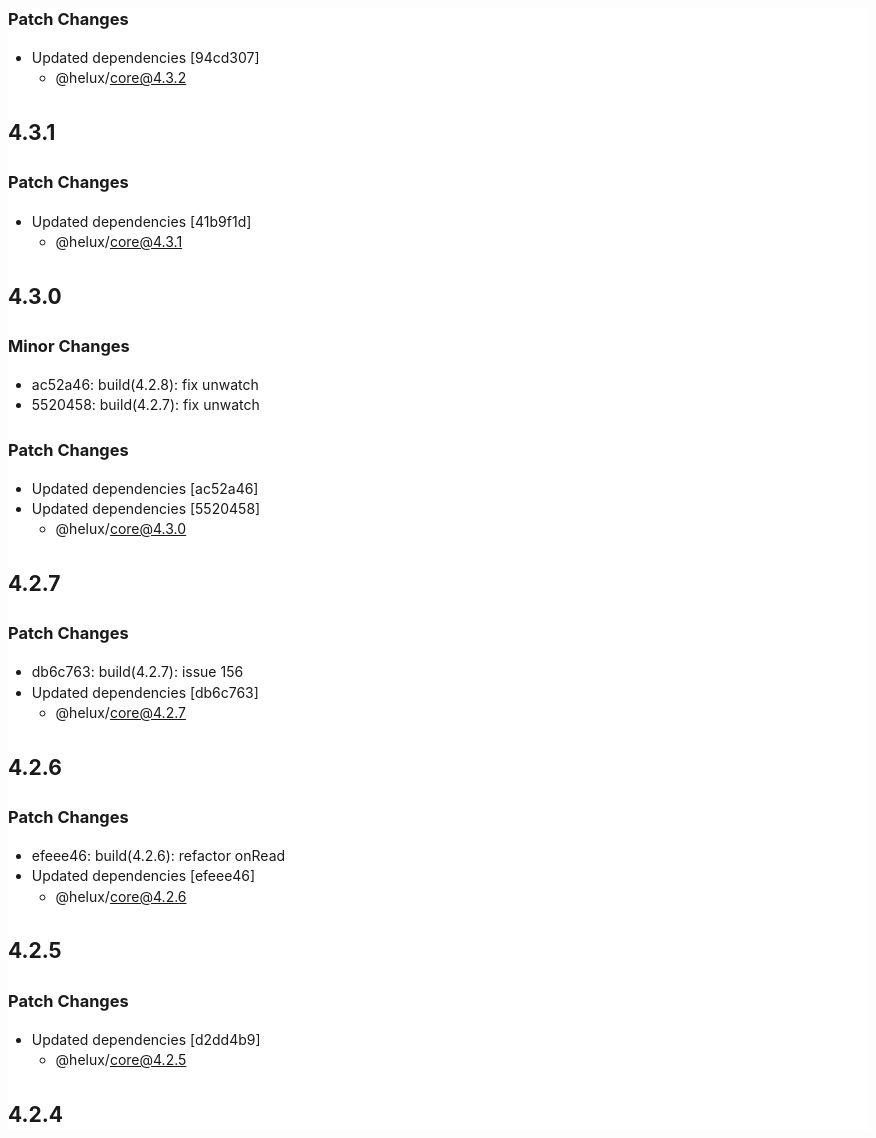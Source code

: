 ### Patch Changes

- Updated dependencies [94cd307]
  - @helux/core@4.3.2

## 4.3.1

### Patch Changes

- Updated dependencies [41b9f1d]
  - @helux/core@4.3.1

## 4.3.0

### Minor Changes

- ac52a46: build(4.2.8): fix unwatch
- 5520458: build(4.2.7): fix unwatch

### Patch Changes

- Updated dependencies [ac52a46]
- Updated dependencies [5520458]
  - @helux/core@4.3.0

## 4.2.7

### Patch Changes

- db6c763: build(4.2.7): issue 156
- Updated dependencies [db6c763]
  - @helux/core@4.2.7

## 4.2.6

### Patch Changes

- efeee46: build(4.2.6): refactor onRead
- Updated dependencies [efeee46]
  - @helux/core@4.2.6

## 4.2.5

### Patch Changes

- Updated dependencies [d2dd4b9]
  - @helux/core@4.2.5

## 4.2.4
